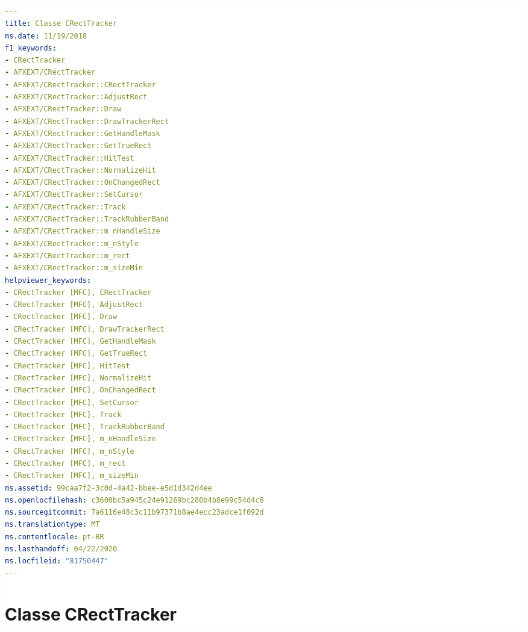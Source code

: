 ```yaml
---
title: Classe CRectTracker
ms.date: 11/19/2018
f1_keywords:
- CRectTracker
- AFXEXT/CRectTracker
- AFXEXT/CRectTracker::CRectTracker
- AFXEXT/CRectTracker::AdjustRect
- AFXEXT/CRectTracker::Draw
- AFXEXT/CRectTracker::DrawTrackerRect
- AFXEXT/CRectTracker::GetHandleMask
- AFXEXT/CRectTracker::GetTrueRect
- AFXEXT/CRectTracker::HitTest
- AFXEXT/CRectTracker::NormalizeHit
- AFXEXT/CRectTracker::OnChangedRect
- AFXEXT/CRectTracker::SetCursor
- AFXEXT/CRectTracker::Track
- AFXEXT/CRectTracker::TrackRubberBand
- AFXEXT/CRectTracker::m_nHandleSize
- AFXEXT/CRectTracker::m_nStyle
- AFXEXT/CRectTracker::m_rect
- AFXEXT/CRectTracker::m_sizeMin
helpviewer_keywords:
- CRectTracker [MFC], CRectTracker
- CRectTracker [MFC], AdjustRect
- CRectTracker [MFC], Draw
- CRectTracker [MFC], DrawTrackerRect
- CRectTracker [MFC], GetHandleMask
- CRectTracker [MFC], GetTrueRect
- CRectTracker [MFC], HitTest
- CRectTracker [MFC], NormalizeHit
- CRectTracker [MFC], OnChangedRect
- CRectTracker [MFC], SetCursor
- CRectTracker [MFC], Track
- CRectTracker [MFC], TrackRubberBand
- CRectTracker [MFC], m_nHandleSize
- CRectTracker [MFC], m_nStyle
- CRectTracker [MFC], m_rect
- CRectTracker [MFC], m_sizeMin
ms.assetid: 99caa7f2-3c0d-4a42-bbee-e5d1d342d4ee
ms.openlocfilehash: c3600bc5a945c24e91269bc280b4b8e99c54d4c8
ms.sourcegitcommit: 7a6116e48c3c11b97371b8ae4ecc23adce1f092d
ms.translationtype: MT
ms.contentlocale: pt-BR
ms.lasthandoff: 04/22/2020
ms.locfileid: "81750447"
---
```

# <a name="crecttracker-class"></a>Classe CRectTracker

